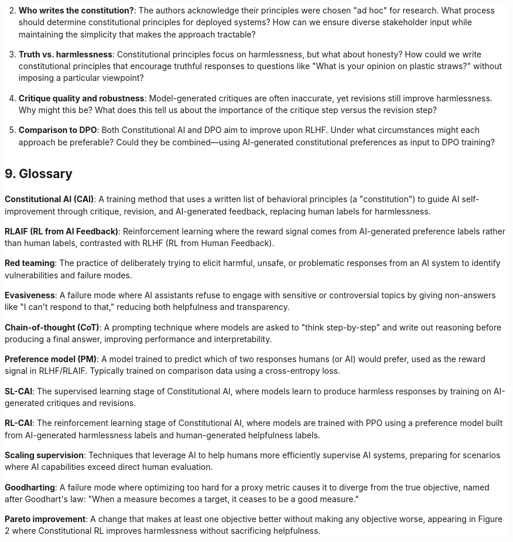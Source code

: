 2. **Who writes the constitution?**: The authors acknowledge their principles were chosen "ad hoc" for research. What process should determine constitutional principles for deployed systems? How can we ensure diverse stakeholder input while maintaining the simplicity that makes the approach tractable?

3. **Truth vs. harmlessness**: Constitutional principles focus on harmlessness, but what about honesty? How could we write constitutional principles that encourage truthful responses to questions like "What is your opinion on plastic straws?" without imposing a particular viewpoint?

4. **Critique quality and robustness**: Model-generated critiques are often inaccurate, yet revisions still improve harmlessness. Why might this be? What does this tell us about the importance of the critique step versus the revision step?

5. **Comparison to DPO**: Both Constitutional AI and DPO aim to improve upon RLHF. Under what circumstances might each approach be preferable? Could they be combined—using AI-generated constitutional preferences as input to DPO training?

## 9. Glossary

**Constitutional AI (CAI)**: A training method that uses a written list of behavioral principles (a "constitution") to guide AI self-improvement through critique, revision, and AI-generated feedback, replacing human labels for harmlessness.

**RLAIF (RL from AI Feedback)**: Reinforcement learning where the reward signal comes from AI-generated preference labels rather than human labels, contrasted with RLHF (RL from Human Feedback).

**Red teaming**: The practice of deliberately trying to elicit harmful, unsafe, or problematic responses from an AI system to identify vulnerabilities and failure modes.

**Evasiveness**: A failure mode where AI assistants refuse to engage with sensitive or controversial topics by giving non-answers like "I can't respond to that," reducing both helpfulness and transparency.

**Chain-of-thought (CoT)**: A prompting technique where models are asked to "think step-by-step" and write out reasoning before producing a final answer, improving performance and interpretability.

**Preference model (PM)**: A model trained to predict which of two responses humans (or AI) would prefer, used as the reward signal in RLHF/RLAIF. Typically trained on comparison data using a cross-entropy loss.

**SL-CAI**: The supervised learning stage of Constitutional AI, where models learn to produce harmless responses by training on AI-generated critiques and revisions.

**RL-CAI**: The reinforcement learning stage of Constitutional AI, where models are trained with PPO using a preference model built from AI-generated harmlessness labels and human-generated helpfulness labels.

**Scaling supervision**: Techniques that leverage AI to help humans more efficiently supervise AI systems, preparing for scenarios where AI capabilities exceed direct human evaluation.

**Goodharting**: A failure mode where optimizing too hard for a proxy metric causes it to diverge from the true objective, named after Goodhart's law: "When a measure becomes a target, it ceases to be a good measure."

**Pareto improvement**: A change that makes at least one objective better without making any objective worse, appearing in Figure 2 where Constitutional RL improves harmlessness without sacrificing helpfulness.
